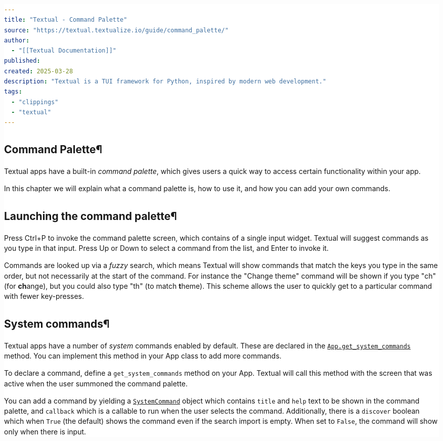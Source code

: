 ```yaml
---
title: "Textual - Command Palette"
source: "https://textual.textualize.io/guide/command_palette/"
author:
  - "[[Textual Documentation]]"
published:
created: 2025-03-28
description: "Textual is a TUI framework for Python, inspired by modern web development."
tags:
  - "clippings"
  - "textual"
---
```

## Command Palette¶

Textual apps have a built-in *command palette*, which gives users a quick way to access certain functionality within your app.

In this chapter we will explain what a command palette is, how to use it, and how you can add your own commands.

## Launching the command palette¶

Press Ctrl+P to invoke the command palette screen, which contains of a single input widget. Textual will suggest commands as you type in that input. Press Up or Down to select a command from the list, and Enter to invoke it.

Commands are looked up via a *fuzzy* search, which means Textual will show commands that match the keys you type in the same order, but not necessarily at the start of the command. For instance the "Change theme" command will be shown if you type "ch" (for **ch**ange), but you could also type "th" (to match **t**heme). This scheme allows the user to quickly get to a particular command with fewer key-presses.







## System commands¶

Textual apps have a number of *system* commands enabled by default. These are declared in the [`App.get_system_commands`](https://textual.textualize.io/api/app/#textual.app.App.get_system_commands " get_system_commands") method. You can implement this method in your App class to add more commands.

To declare a command, define a `get_system_commands` method on your App. Textual will call this method with the screen that was active when the user summoned the command palette.

You can add a command by yielding a [`SystemCommand`](https://textual.textualize.io/api/app/#textual.app.SystemCommand " SystemCommand") object which contains `title` and `help` text to be shown in the command palette, and `callback` which is a callable to run when the user selects the command. Additionally, there is a `discover` boolean which when `True` (the default) shows the command even if the search import is empty. When set to `False`, the command will show only when there is input.
